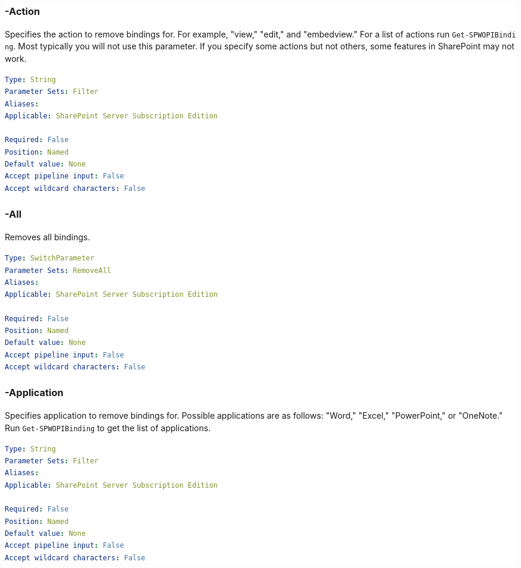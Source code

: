 ### -Action
Specifies the action to remove bindings for.
For example, "view," "edit," and "embedview." For a list of actions run `Get-SPWOPIBinding`.
Most typically you will not use this parameter.
If you specify some actions but not others, some features in SharePoint may not work.

```yaml
Type: String
Parameter Sets: Filter
Aliases: 
Applicable: SharePoint Server Subscription Edition

Required: False
Position: Named
Default value: None
Accept pipeline input: False
Accept wildcard characters: False
```

### -All
Removes all bindings.

```yaml
Type: SwitchParameter
Parameter Sets: RemoveAll
Aliases: 
Applicable: SharePoint Server Subscription Edition

Required: False
Position: Named
Default value: None
Accept pipeline input: False
Accept wildcard characters: False
```

### -Application
Specifies application to remove bindings for.
Possible applications are as follows: "Word," "Excel," "PowerPoint," or "OneNote." Run `Get-SPWOPIBinding` to get the list of applications.

```yaml
Type: String
Parameter Sets: Filter
Aliases: 
Applicable: SharePoint Server Subscription Edition

Required: False
Position: Named
Default value: None
Accept pipeline input: False
Accept wildcard characters: False
```
